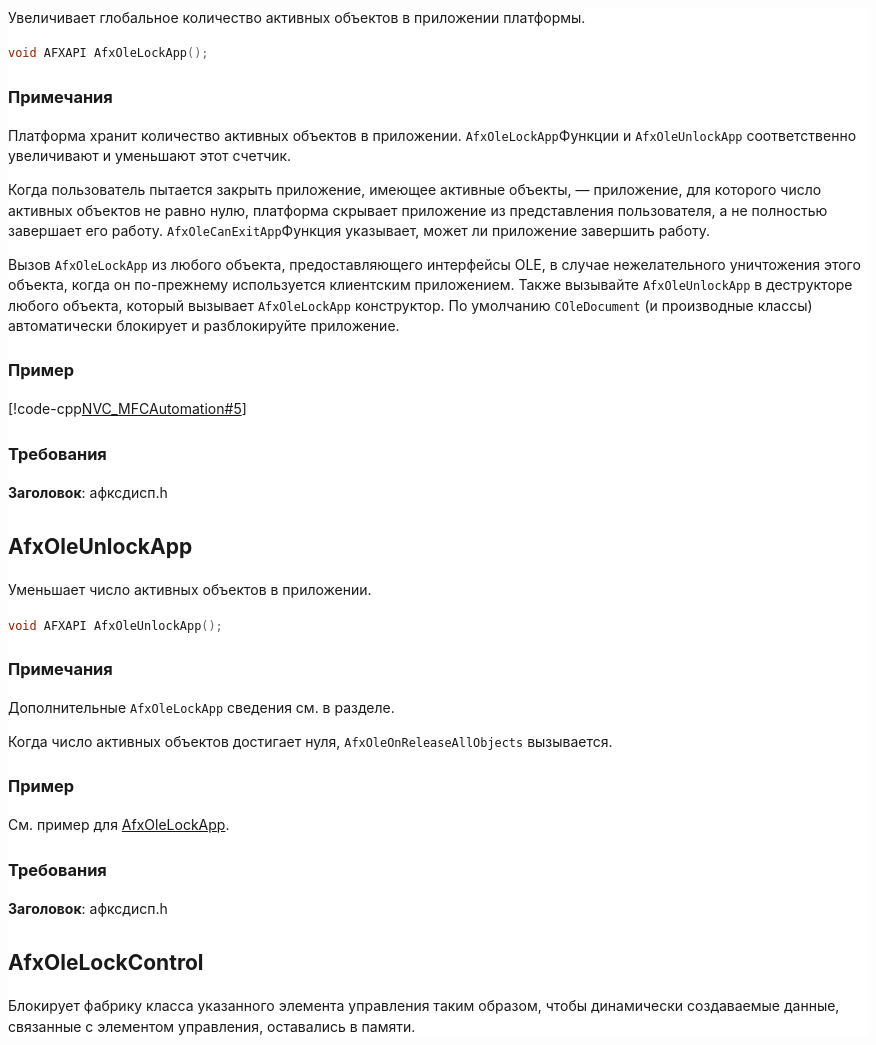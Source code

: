 Увеличивает глобальное количество активных объектов в приложении платформы.

```cpp
void AFXAPI AfxOleLockApp();
```

### <a name="remarks"></a>Примечания

Платформа хранит количество активных объектов в приложении. `AfxOleLockApp`Функции и `AfxOleUnlockApp` соответственно увеличивают и уменьшают этот счетчик.

Когда пользователь пытается закрыть приложение, имеющее активные объекты, — приложение, для которого число активных объектов не равно нулю, платформа скрывает приложение из представления пользователя, а не полностью завершает его работу. `AfxOleCanExitApp`Функция указывает, может ли приложение завершить работу.

Вызов `AfxOleLockApp` из любого объекта, предоставляющего интерфейсы OLE, в случае нежелательного уничтожения этого объекта, когда он по-прежнему используется клиентским приложением. Также вызывайте `AfxOleUnlockApp` в деструкторе любого объекта, который вызывает `AfxOleLockApp` конструктор. По умолчанию `COleDocument` (и производные классы) автоматически блокирует и разблокируйте приложение.

### <a name="example"></a>Пример

[!code-cpp[NVC_MFCAutomation#5](../../mfc/codesnippet/cpp/application-control_4.cpp)]

### <a name="requirements"></a>Требования

**Заголовок**: афксдисп.h

## <a name="afxoleunlockapp"></a><a name="afxoleunlockapp"></a> AfxOleUnlockApp

Уменьшает число активных объектов в приложении.

```cpp
void AFXAPI AfxOleUnlockApp();
```

### <a name="remarks"></a>Примечания

Дополнительные `AfxOleLockApp` сведения см. в разделе.

Когда число активных объектов достигает нуля, `AfxOleOnReleaseAllObjects` вызывается.

### <a name="example"></a>Пример

См. пример для [AfxOleLockApp](#afxolelockapp).

### <a name="requirements"></a>Требования

**Заголовок**: афксдисп.h

## <a name="afxolelockcontrol"></a>AfxOleLockControl

Блокирует фабрику класса указанного элемента управления таким образом, чтобы динамически создаваемые данные, связанные с элементом управления, оставались в памяти.
